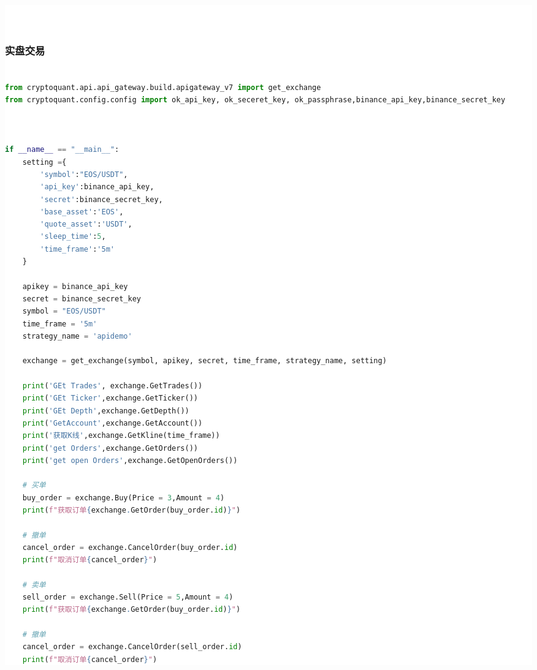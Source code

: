 
```Python

    
```

### 实盘交易
```Python

from cryptoquant.api.api_gateway.build.apigateway_v7 import get_exchange
from cryptoquant.config.config import ok_api_key, ok_seceret_key, ok_passphrase,binance_api_key,binance_secret_key



if __name__ == "__main__":
    setting ={
        'symbol':"EOS/USDT",
        'api_key':binance_api_key,
        'secret':binance_secret_key,
        'base_asset':'EOS',
        'quote_asset':'USDT',
        'sleep_time':5,
        'time_frame':'5m'
    }

    apikey = binance_api_key
    secret = binance_secret_key
    symbol = "EOS/USDT"
    time_frame = '5m'
    strategy_name = 'apidemo'

    exchange = get_exchange(symbol, apikey, secret, time_frame, strategy_name, setting)

    print('GEt Trades', exchange.GetTrades())
    print('GEt Ticker',exchange.GetTicker())
    print('GEt Depth',exchange.GetDepth())
    print('GetAccount',exchange.GetAccount())
    print('获取K线',exchange.GetKline(time_frame))
    print('get Orders',exchange.GetOrders())
    print('get open Orders',exchange.GetOpenOrders())

    # 买单
    buy_order = exchange.Buy(Price = 3,Amount = 4)
    print(f"获取订单{exchange.GetOrder(buy_order.id)}")

    # 撤单
    cancel_order = exchange.CancelOrder(buy_order.id)
    print(f"取消订单{cancel_order}")

    # 卖单
    sell_order = exchange.Sell(Price = 5,Amount = 4)
    print(f"获取订单{exchange.GetOrder(buy_order.id)}")

    # 撤单
    cancel_order = exchange.CancelOrder(sell_order.id)
    print(f"取消订单{cancel_order}")


```
